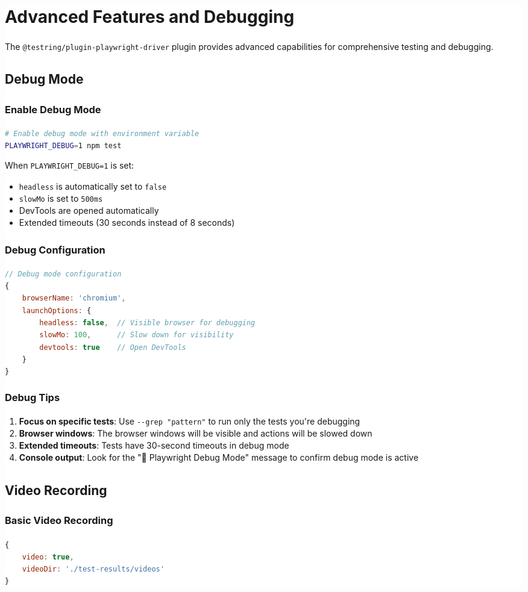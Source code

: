 # Advanced Features and Debugging

The `@testring/plugin-playwright-driver` plugin provides advanced capabilities for comprehensive testing and debugging.

## Debug Mode

### Enable Debug Mode

```bash
# Enable debug mode with environment variable
PLAYWRIGHT_DEBUG=1 npm test
```

When `PLAYWRIGHT_DEBUG=1` is set:
- `headless` is automatically set to `false`
- `slowMo` is set to `500ms`
- DevTools are opened automatically
- Extended timeouts (30 seconds instead of 8 seconds)

### Debug Configuration

```javascript
// Debug mode configuration
{
    browserName: 'chromium',
    launchOptions: {
        headless: false,  // Visible browser for debugging
        slowMo: 100,      // Slow down for visibility
        devtools: true    // Open DevTools
    }
}
```

### Debug Tips

1. **Focus on specific tests**: Use `--grep "pattern"` to run only the tests you're debugging
2. **Browser windows**: The browser windows will be visible and actions will be slowed down
3. **Extended timeouts**: Tests have 30-second timeouts in debug mode
4. **Console output**: Look for the "🐛 Playwright Debug Mode" message to confirm debug mode is active

## Video Recording

### Basic Video Recording

```javascript
{
    video: true,
    videoDir: './test-results/videos'
}
```
